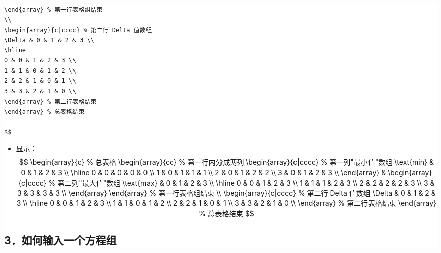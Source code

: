 ```
\end{array} % 第一行表格组结束
\\
\begin{array}{c|cccc} % 第二行 Delta 值数组
\Delta & 0 & 1 & 2 & 3 \\
\hline
0 & 0 & 1 & 2 & 3 \\
1 & 1 & 0 & 1 & 2 \\
2 & 2 & 1 & 0 & 1 \\
3 & 3 & 2 & 1 & 0 \\
\end{array} % 第二行表格结束
\end{array} % 总表格结束

$$
```

- 显示：
  $$
  \begin{array}{c} % 总表格
  \begin{array}{cc} % 第一行内分成两列
  \begin{array}{c|cccc} % 第一列"最小值"数组
  \text{min} & 0 & 1 & 2 & 3 \\
  \hline
  0 & 0 & 0 & 0 & 0 \\
  1 & 0 & 1 & 1 & 1 \\
  2 & 0 & 1 & 2 & 2 \\
  3 & 0 & 1 & 2 & 3 \\
  \end{array}
  &
  \begin{array}{c|cccc} % 第二列"最大值"数组
  \text{max} & 0 & 1 & 2 & 3 \\
  \hline
  0 & 0 & 1 & 2 & 3 \\
  1 & 1 & 1 & 2 & 3 \\
  2 & 2 & 2 & 2 & 3 \\
  3 & 3 & 3 & 3 & 3 \\
  \end{array}
  \end{array} % 第一行表格组结束
  \\
  \begin{array}{c|cccc} % 第二行 Delta 值数组
  \Delta & 0 & 1 & 2 & 3 \\
  \hline
  0 & 0 & 1 & 2 & 3 \\
  1 & 1 & 0 & 1 & 2 \\
  2 & 2 & 1 & 0 & 1 \\
  3 & 3 & 2 & 1 & 0 \\
  \end{array} % 第二行表格结束
  \end{array} % 总表格结束
  $$

## 3．如何输入一个方程组
